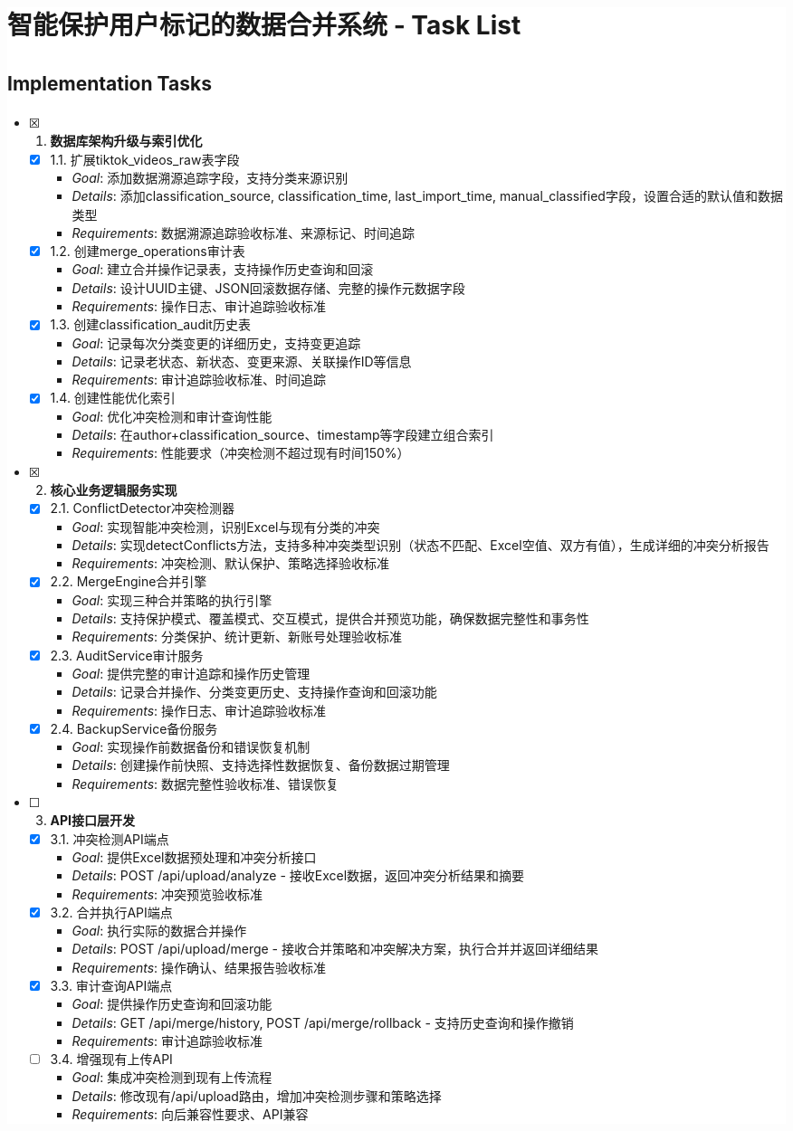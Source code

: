 # 智能保护用户标记的数据合并系统 - Task List

## Implementation Tasks

- [x] 1. **数据库架构升级与索引优化**
    - [x] 1.1. 扩展tiktok_videos_raw表字段
        - *Goal*: 添加数据溯源追踪字段，支持分类来源识别
        - *Details*: 添加classification_source, classification_time, last_import_time, manual_classified字段，设置合适的默认值和数据类型
        - *Requirements*: 数据溯源追踪验收标准、来源标记、时间追踪
    - [x] 1.2. 创建merge_operations审计表
        - *Goal*: 建立合并操作记录表，支持操作历史查询和回滚
        - *Details*: 设计UUID主键、JSON回滚数据存储、完整的操作元数据字段
        - *Requirements*: 操作日志、审计追踪验收标准
    - [x] 1.3. 创建classification_audit历史表
        - *Goal*: 记录每次分类变更的详细历史，支持变更追踪
        - *Details*: 记录老状态、新状态、变更来源、关联操作ID等信息
        - *Requirements*: 审计追踪验收标准、时间追踪
    - [x] 1.4. 创建性能优化索引
        - *Goal*: 优化冲突检测和审计查询性能
        - *Details*: 在author+classification_source、timestamp等字段建立组合索引
        - *Requirements*: 性能要求（冲突检测不超过现有时间150%）

- [x] 2. **核心业务逻辑服务实现**
    - [x] 2.1. ConflictDetector冲突检测器
        - *Goal*: 实现智能冲突检测，识别Excel与现有分类的冲突
        - *Details*: 实现detectConflicts方法，支持多种冲突类型识别（状态不匹配、Excel空值、双方有值），生成详细的冲突分析报告
        - *Requirements*: 冲突检测、默认保护、策略选择验收标准
    - [x] 2.2. MergeEngine合并引擎
        - *Goal*: 实现三种合并策略的执行引擎
        - *Details*: 支持保护模式、覆盖模式、交互模式，提供合并预览功能，确保数据完整性和事务性
        - *Requirements*: 分类保护、统计更新、新账号处理验收标准
    - [x] 2.3. AuditService审计服务
        - *Goal*: 提供完整的审计追踪和操作历史管理
        - *Details*: 记录合并操作、分类变更历史、支持操作查询和回滚功能
        - *Requirements*: 操作日志、审计追踪验收标准
    - [x] 2.4. BackupService备份服务
        - *Goal*: 实现操作前数据备份和错误恢复机制
        - *Details*: 创建操作前快照、支持选择性数据恢复、备份数据过期管理
        - *Requirements*: 数据完整性验收标准、错误恢复

- [ ] 3. **API接口层开发**
    - [x] 3.1. 冲突检测API端点
        - *Goal*: 提供Excel数据预处理和冲突分析接口
        - *Details*: POST /api/upload/analyze - 接收Excel数据，返回冲突分析结果和摘要
        - *Requirements*: 冲突预览验收标准
    - [x] 3.2. 合并执行API端点
        - *Goal*: 执行实际的数据合并操作
        - *Details*: POST /api/upload/merge - 接收合并策略和冲突解决方案，执行合并并返回详细结果
        - *Requirements*: 操作确认、结果报告验收标准
    - [x] 3.3. 审计查询API端点
        - *Goal*: 提供操作历史查询和回滚功能
        - *Details*: GET /api/merge/history, POST /api/merge/rollback - 支持历史查询和操作撤销
        - *Requirements*: 审计追踪验收标准
    - [ ] 3.4. 增强现有上传API
        - *Goal*: 集成冲突检测到现有上传流程
        - *Details*: 修改现有/api/upload路由，增加冲突检测步骤和策略选择
        - *Requirements*: 向后兼容性要求、API兼容
